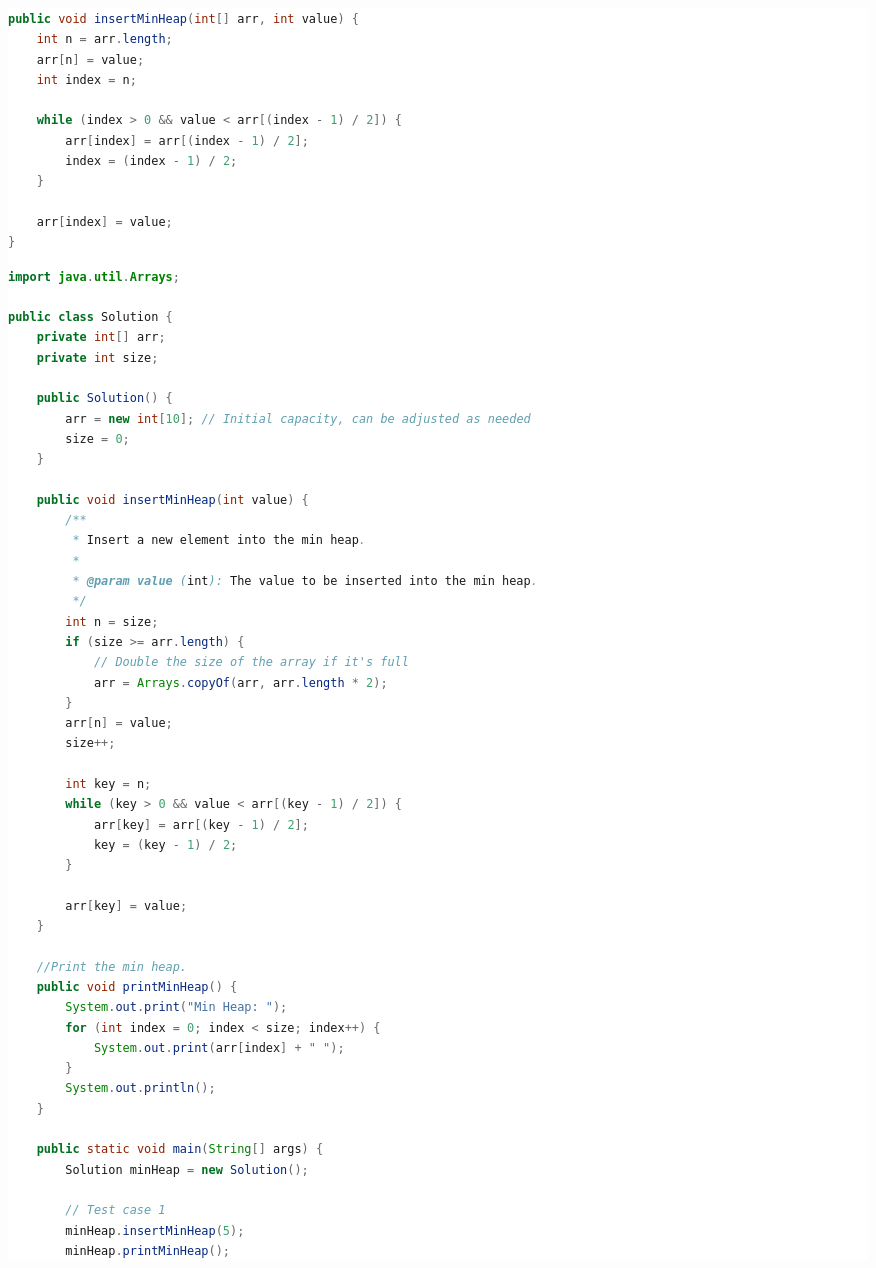 ```java
public void insertMinHeap(int[] arr, int value) {
    int n = arr.length;
    arr[n] = value;
    int index = n;
    
    while (index > 0 && value < arr[(index - 1) / 2]) {
        arr[index] = arr[(index - 1) / 2];
        index = (index - 1) / 2;
    }
    
    arr[index] = value;
}
```

```java
import java.util.Arrays;

public class Solution {
    private int[] arr;
    private int size;

    public Solution() {
        arr = new int[10]; // Initial capacity, can be adjusted as needed
        size = 0;
    }

    public void insertMinHeap(int value) {
        /**
         * Insert a new element into the min heap.
         *
         * @param value (int): The value to be inserted into the min heap.
         */
        int n = size;
        if (size >= arr.length) {
            // Double the size of the array if it's full
            arr = Arrays.copyOf(arr, arr.length * 2);
        }
        arr[n] = value;
        size++;

        int key = n;
        while (key > 0 && value < arr[(key - 1) / 2]) {
            arr[key] = arr[(key - 1) / 2];
            key = (key - 1) / 2;
        }

        arr[key] = value;
    }

  	//Print the min heap.
    public void printMinHeap() {
        System.out.print("Min Heap: ");
        for (int index = 0; index < size; index++) {
            System.out.print(arr[index] + " ");
        }
        System.out.println();
    }

    public static void main(String[] args) {
        Solution minHeap = new Solution();

        // Test case 1
        minHeap.insertMinHeap(5);
        minHeap.printMinHeap();
```